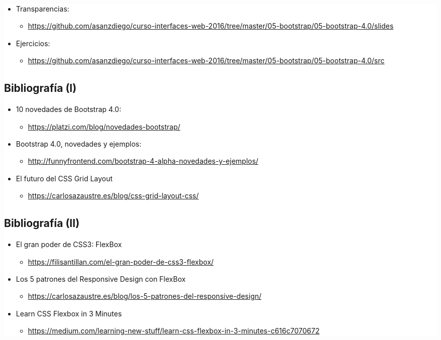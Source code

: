 - Transparencias:
    - <https://github.com/asanzdiego/curso-interfaces-web-2016/tree/master/05-bootstrap/05-bootstrap-4.0/slides>

- Ejercicios:
    - <https://github.com/asanzdiego/curso-interfaces-web-2016/tree/master/05-bootstrap/05-bootstrap-4.0/src>

## Bibliografía (I)

- 10 novedades de Bootstrap 4.0:
    - <https://platzi.com/blog/novedades-bootstrap/>

- Bootstrap 4.0, novedades y ejemplos:
    - <http://funnyfrontend.com/bootstrap-4-alpha-novedades-y-ejemplos/>

- El futuro del CSS Grid Layout
    - <https://carlosazaustre.es/blog/css-grid-layout-css/>

## Bibliografía (II)

- El gran poder de CSS3: FlexBox
    - <https://filisantillan.com/el-gran-poder-de-css3-flexbox/>

- Los 5 patrones del Responsive Design con FlexBox
    - <https://carlosazaustre.es/blog/los-5-patrones-del-responsive-design/>

- Learn CSS Flexbox in 3 Minutes
    - <https://medium.com/learning-new-stuff/learn-css-flexbox-in-3-minutes-c616c7070672>
